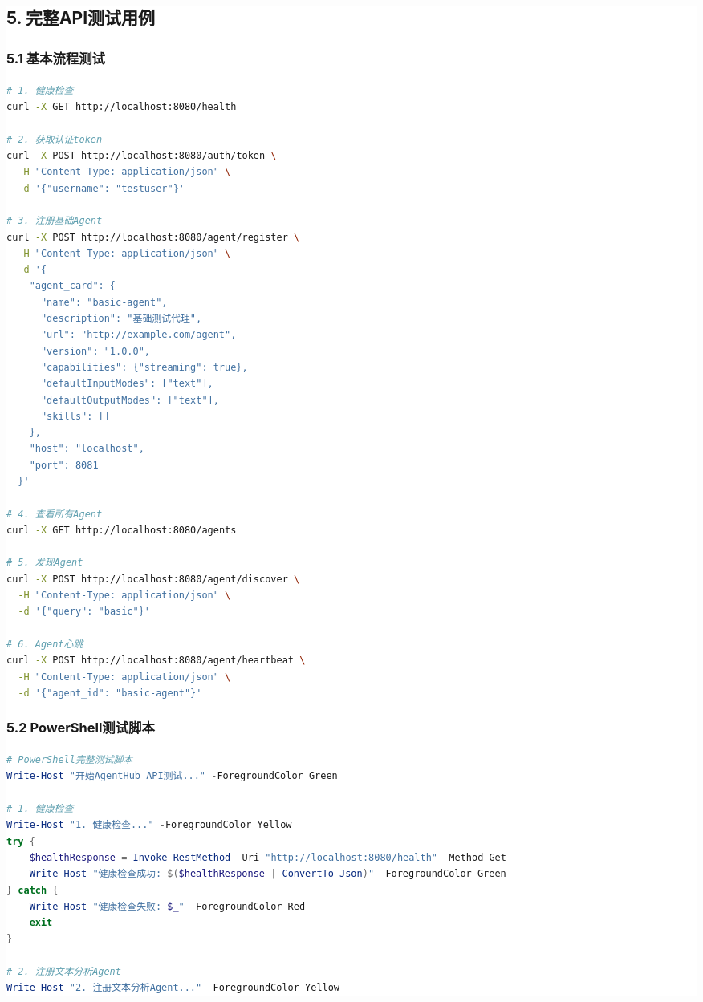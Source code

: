 
## 5. 完整API测试用例

### 5.1 基本流程测试

```bash
# 1. 健康检查
curl -X GET http://localhost:8080/health

# 2. 获取认证token
curl -X POST http://localhost:8080/auth/token \
  -H "Content-Type: application/json" \
  -d '{"username": "testuser"}'

# 3. 注册基础Agent
curl -X POST http://localhost:8080/agent/register \
  -H "Content-Type: application/json" \
  -d '{
    "agent_card": {
      "name": "basic-agent",
      "description": "基础测试代理",
      "url": "http://example.com/agent",
      "version": "1.0.0",
      "capabilities": {"streaming": true},
      "defaultInputModes": ["text"],
      "defaultOutputModes": ["text"],
      "skills": []
    },
    "host": "localhost",
    "port": 8081
  }'

# 4. 查看所有Agent
curl -X GET http://localhost:8080/agents

# 5. 发现Agent
curl -X POST http://localhost:8080/agent/discover \
  -H "Content-Type: application/json" \
  -d '{"query": "basic"}'

# 6. Agent心跳
curl -X POST http://localhost:8080/agent/heartbeat \
  -H "Content-Type: application/json" \
  -d '{"agent_id": "basic-agent"}'
```

### 5.2 PowerShell测试脚本

```powershell
# PowerShell完整测试脚本
Write-Host "开始AgentHub API测试..." -ForegroundColor Green

# 1. 健康检查
Write-Host "1. 健康检查..." -ForegroundColor Yellow
try {
    $healthResponse = Invoke-RestMethod -Uri "http://localhost:8080/health" -Method Get
    Write-Host "健康检查成功: $($healthResponse | ConvertTo-Json)" -ForegroundColor Green
} catch {
    Write-Host "健康检查失败: $_" -ForegroundColor Red
    exit
}

# 2. 注册文本分析Agent
Write-Host "2. 注册文本分析Agent..." -ForegroundColor Yellow
```